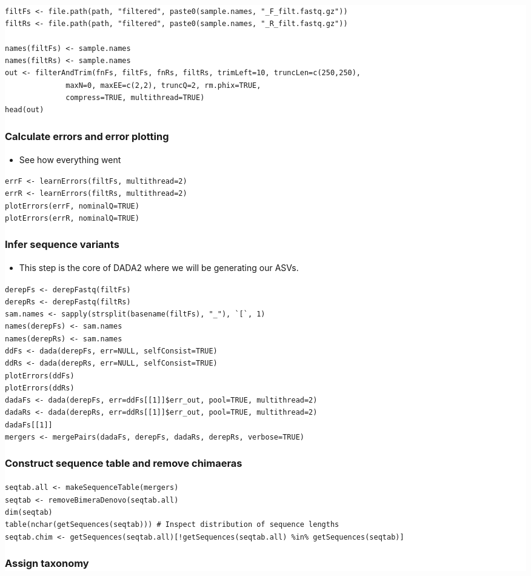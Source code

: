 

```{r}
filtFs <- file.path(path, "filtered", paste0(sample.names, "_F_filt.fastq.gz"))
filtRs <- file.path(path, "filtered", paste0(sample.names, "_R_filt.fastq.gz"))

names(filtFs) <- sample.names
names(filtRs) <- sample.names
out <- filterAndTrim(fnFs, filtFs, fnRs, filtRs, trimLeft=10, truncLen=c(250,250),
              maxN=0, maxEE=c(2,2), truncQ=2, rm.phix=TRUE,
              compress=TRUE, multithread=TRUE)
head(out)
```
### Calculate errors and error plotting
- See how everything went

```{r}
errF <- learnErrors(filtFs, multithread=2)
errR <- learnErrors(filtRs, multithread=2)
plotErrors(errF, nominalQ=TRUE)
plotErrors(errR, nominalQ=TRUE)
```

### Infer sequence variants
- This step is the core of DADA2 where we will be generating our ASVs.

```{r}
derepFs <- derepFastq(filtFs)
derepRs <- derepFastq(filtRs)
sam.names <- sapply(strsplit(basename(filtFs), "_"), `[`, 1)
names(derepFs) <- sam.names
names(derepRs) <- sam.names
ddFs <- dada(derepFs, err=NULL, selfConsist=TRUE)
ddRs <- dada(derepRs, err=NULL, selfConsist=TRUE)
plotErrors(ddFs)
plotErrors(ddRs)
dadaFs <- dada(derepFs, err=ddFs[[1]]$err_out, pool=TRUE, multithread=2)
dadaRs <- dada(derepRs, err=ddRs[[1]]$err_out, pool=TRUE, multithread=2)
dadaFs[[1]]
mergers <- mergePairs(dadaFs, derepFs, dadaRs, derepRs, verbose=TRUE)
```

### Construct sequence table and remove chimaeras

```{r}
seqtab.all <- makeSequenceTable(mergers)
seqtab <- removeBimeraDenovo(seqtab.all)
dim(seqtab)
table(nchar(getSequences(seqtab))) # Inspect distribution of sequence lengths
seqtab.chim <- getSequences(seqtab.all)[!getSequences(seqtab.all) %in% getSequences(seqtab)]
```

### Assign taxonomy
